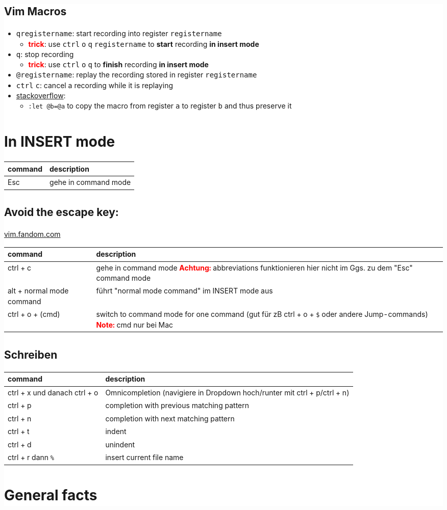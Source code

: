 ## Vim Macros

- <kbd>q</kbd><kbd>registername</kbd>: start recording into register <kbd>registername</kbd>
  - <span style="color:red">**trick**</span>: use <kbd>ctrl</kbd> <kbd>o</kbd> <kbd>q</kbd> <kbd>registername</kbd> to **start** recording **in insert mode**
- <kbd>q</kbd>: stop recording
  - <span style="color:red">**trick**</span>: use <kbd>ctrl</kbd> <kbd>o</kbd> <kbd>q</kbd> to **finish** recording **in insert mode**
- <kbd>@</kbd><kbd>registername</kbd>: replay the recording stored in register <kbd>registername</kbd>
- <kbd>ctrl</kbd> <kbd>c</kbd>: cancel a recording while it is replaying
- [stackoverflow](https://superuser.com/questions/666377/how-to-cancel-recording-a-macro-in-vim):
  - `:let @b=@a` to copy the macro from register <kbd>a</kbd> to register <kbd>b</kbd> and thus preserve it

# In INSERT mode

| command | description          |
| :------ | :------------------- |
| Esc     | gehe in command mode |

## Avoid the escape key:

[vim.fandom.com](https://vim.fandom.com/wiki/Avoid_the_escape_key#Avoiding_the_Esc_key)

| command                   | description                                                                                                                                           |
| :------------------------ | :---------------------------------------------------------------------------------------------------------------------------------------------------- |
| ctrl + c                  | gehe in command mode **<span style="color:red">Achtung:</span>** abbreviations funktionieren hier nicht im Ggs. zu dem "Esc" command mode             |
| alt + normal mode command | führt "normal mode command" im INSERT mode aus                                                                                                        |
| ctrl + o + (cmd)          | switch to command mode for one command (gut für zB ctrl + o + `$` oder andere Jump-commands) **<span style="color:red">Note:</span>** cmd nur bei Mac |

## Schreiben

| command                      | description                                                              |
| :--------------------------- | :----------------------------------------------------------------------- |
| ctrl + x und danach ctrl + o | Omnicompletion (navigiere in Dropdown hoch/runter mit ctrl + p/ctrl + n) |
| ctrl + p                     | completion with previous matching pattern                                |
| ctrl + n                     | completion with next matching pattern                                    |
| ctrl + t                     | indent                                                                   |
| ctrl + d                     | unindent                                                                 |
| ctrl + r dann `%`            | insert current file name                                                 |

# General facts
